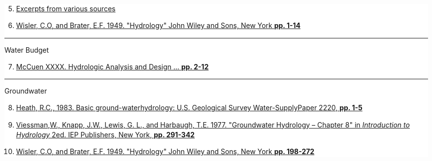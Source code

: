 5. [Excerpts from various sources](https://3.137.111.182/ce-3354-webbook/3-Readings/HydrologyDefinitions/hydrology-define.pdf)

6. [Wisler, C.O, and Brater, E.F. 1949. "Hydrology" John Wiley and Sons, New York **pp. 1-14**](https://3.137.111.182/ce-3354-webbook/3-Readings/OlderHydrologyDescription/reading-definition-hydrology.pdf) 
---

Water Budget

7. [McCuen XXXX. Hydrologic Analysis and Design ... **pp. 2-12** ](https://3.137.111.182/ce-3354-webbook/3-Readings/McCuen-WaterBudget/mccuen-reading-water-budget.pdf)
--- 

Groundwater

8. [Heath, R.C., 1983. Basic ground-waterhydrology: U.S. Geological Survey Water-SupplyPaper 2220, **pp. 1-5**](https://3.137.111.182/ce-3354-webbook/3-Readings/USGS-WSP2020-GroundwaterHydrology/usgs-wsp-2020.pdf) 

9. [Viessman,W., Knapp, J.W., Lewis, G. L., and Harbaugh, T.E. 1977. "Groundwater Hydrology – Chapter 8" in *Introduction to Hydrology* 2ed. IEP Publishers, New York, **pp. 291-342**](https://3.137.111.182/ce-3354-webbook/3-Readings/Groundwater-Viessman/GroundwaterHydrology.pdf) 

10. [Wisler, C.O, and Brater, E.F. 1949. "Hydrology" John Wiley and Sons, New York **pp. 198-272**](https://3.137.111.182/ce-3354-webbook/3-Readings/Groundwater-Wisler&Brater/Groundwater-Wisler.pdf) 

